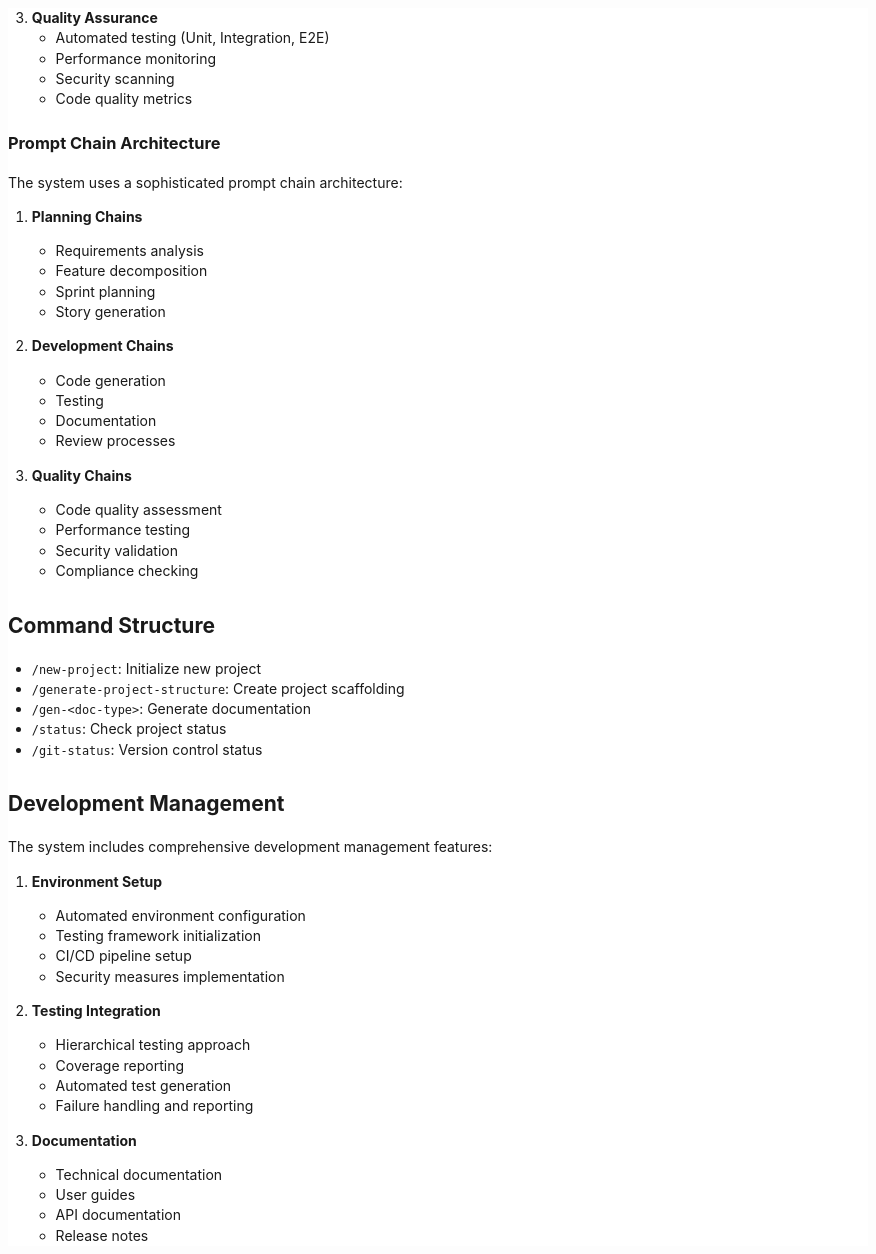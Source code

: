 3. **Quality Assurance**
   - Automated testing (Unit, Integration, E2E)
   - Performance monitoring
   - Security scanning
   - Code quality metrics

### Prompt Chain Architecture
The system uses a sophisticated prompt chain architecture:

1. **Planning Chains**
   - Requirements analysis
   - Feature decomposition
   - Sprint planning
   - Story generation

2. **Development Chains**
   - Code generation
   - Testing
   - Documentation
   - Review processes

3. **Quality Chains**
   - Code quality assessment
   - Performance testing
   - Security validation
   - Compliance checking

## Command Structure
- `/new-project`: Initialize new project
- `/generate-project-structure`: Create project scaffolding
- `/gen-<doc-type>`: Generate documentation
- `/status`: Check project status
- `/git-status`: Version control status

## Development Management
The system includes comprehensive development management features:

1. **Environment Setup**
   - Automated environment configuration
   - Testing framework initialization
   - CI/CD pipeline setup
   - Security measures implementation

2. **Testing Integration**
   - Hierarchical testing approach
   - Coverage reporting
   - Automated test generation
   - Failure handling and reporting

3. **Documentation**
   - Technical documentation
   - User guides
   - API documentation
   - Release notes
